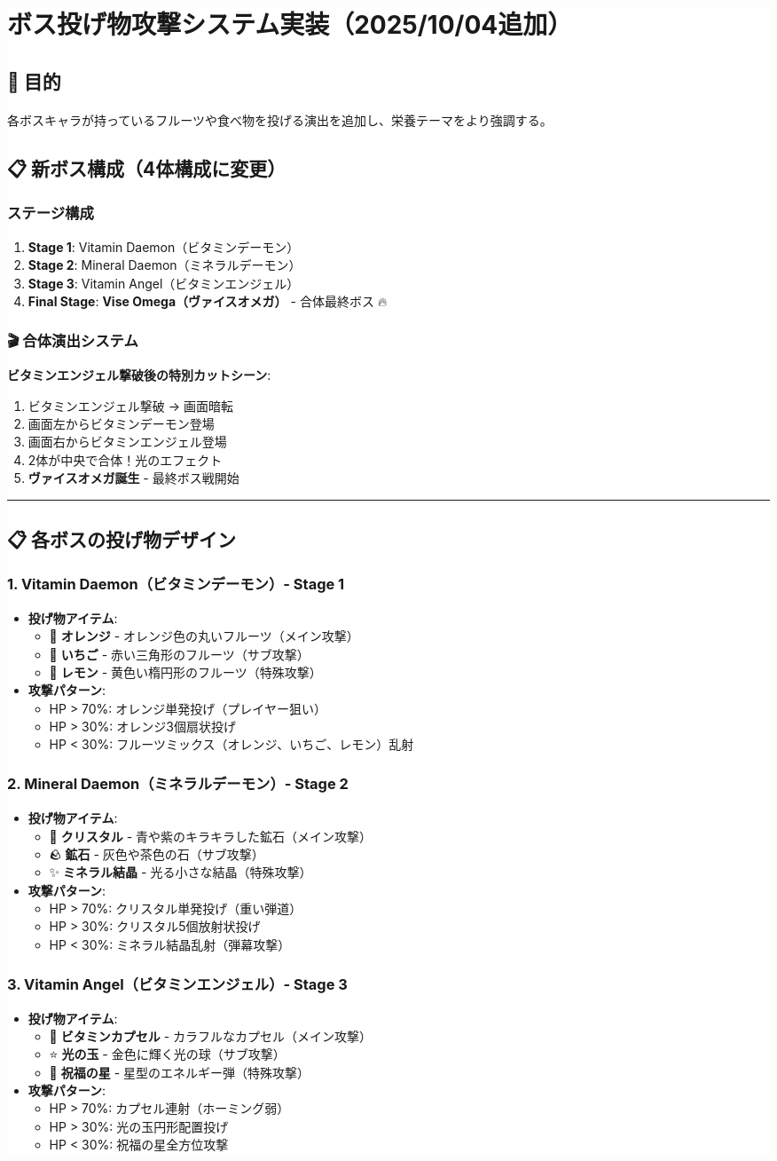 
# ボス投げ物攻撃システム実装（2025/10/04追加）

## 🎯 目的
各ボスキャラが持っているフルーツや食べ物を投げる演出を追加し、栄養テーマをより強調する。

## 📋 新ボス構成（4体構成に変更）

### ステージ構成
1. **Stage 1**: Vitamin Daemon（ビタミンデーモン）
2. **Stage 2**: Mineral Daemon（ミネラルデーモン）
3. **Stage 3**: Vitamin Angel（ビタミンエンジェル）
4. **Final Stage**: **Vise Omega（ヴァイスオメガ）** - 合体最終ボス 🔥

### 🎬 合体演出システム
**ビタミンエンジェル撃破後の特別カットシーン**:
1. ビタミンエンジェル撃破 → 画面暗転
2. 画面左からビタミンデーモン登場
3. 画面右からビタミンエンジェル登場
4. 2体が中央で合体！光のエフェクト
5. **ヴァイスオメガ誕生** - 最終ボス戦開始

---

## 📋 各ボスの投げ物デザイン

### 1. Vitamin Daemon（ビタミンデーモン）- Stage 1
- **投げ物アイテム**:
  - 🍊 **オレンジ** - オレンジ色の丸いフルーツ（メイン攻撃）
  - 🍓 **いちご** - 赤い三角形のフルーツ（サブ攻撃）
  - 🍋 **レモン** - 黄色い楕円形のフルーツ（特殊攻撃）
- **攻撃パターン**:
  - HP > 70%: オレンジ単発投げ（プレイヤー狙い）
  - HP > 30%: オレンジ3個扇状投げ
  - HP < 30%: フルーツミックス（オレンジ、いちご、レモン）乱射

### 2. Mineral Daemon（ミネラルデーモン）- Stage 2
- **投げ物アイテム**:
  - 💎 **クリスタル** - 青や紫のキラキラした鉱石（メイン攻撃）
  - 🪨 **鉱石** - 灰色や茶色の石（サブ攻撃）
  - ✨ **ミネラル結晶** - 光る小さな結晶（特殊攻撃）
- **攻撃パターン**:
  - HP > 70%: クリスタル単発投げ（重い弾道）
  - HP > 30%: クリスタル5個放射状投げ
  - HP < 30%: ミネラル結晶乱射（弾幕攻撃）

### 3. Vitamin Angel（ビタミンエンジェル）- Stage 3
- **投げ物アイテム**:
  - 💊 **ビタミンカプセル** - カラフルなカプセル（メイン攻撃）
  - ⭐ **光の玉** - 金色に輝く光の球（サブ攻撃）
  - 🌟 **祝福の星** - 星型のエネルギー弾（特殊攻撃）
- **攻撃パターン**:
  - HP > 70%: カプセル連射（ホーミング弱）
  - HP > 30%: 光の玉円形配置投げ
  - HP < 30%: 祝福の星全方位攻撃
